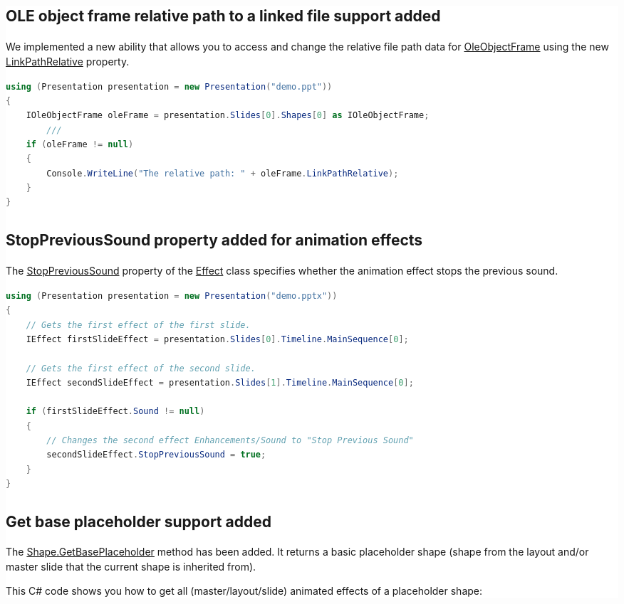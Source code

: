 ## OLE object frame relative path to a linked file support added ##

We implemented a new ability that allows you to access and change the relative file path data for [OleObjectFrame](https://reference.aspose.com/slides/net/aspose.slides/oleobjectframe/) using the new [LinkPathRelative](https://reference.aspose.com/slides/net/aspose.slides/oleobjectframe/linkpathrelative/) property.

```csharp
using (Presentation presentation = new Presentation("demo.ppt"))
{
    IOleObjectFrame oleFrame = presentation.Slides[0].Shapes[0] as IOleObjectFrame;
        ///
    if (oleFrame != null)
    {
        Console.WriteLine("The relative path: " + oleFrame.LinkPathRelative);
    } 
}
```

## StopPreviousSound property added for animation effects ##

The [StopPreviousSound](https://reference.aspose.com/slides/net/aspose.slides.animation/effect/stopprevioussound/) property of the [Effect](https://reference.aspose.com/slides/net/aspose.slides.animation/effect/) class specifies whether the animation effect stops the previous sound.

```csharp
using (Presentation presentation = new Presentation("demo.pptx"))
{
    // Gets the first effect of the first slide.
    IEffect firstSlideEffect = presentation.Slides[0].Timeline.MainSequence[0];
    
    // Gets the first effect of the second slide.
    IEffect secondSlideEffect = presentation.Slides[1].Timeline.MainSequence[0];
       
    if (firstSlideEffect.Sound != null)
    {
        // Changes the second effect Enhancements/Sound to "Stop Previous Sound"
        secondSlideEffect.StopPreviousSound = true;
    }
}
```

## Get base placeholder support added ##

The [Shape.GetBasePlaceholder](https://reference.aspose.com/slides/net/aspose.slides/shape/getbaseplaceholder/) method has been added. It returns a basic placeholder shape (shape from the layout and/or master slide that the current shape is inherited from).

This C# code shows you how to get all (master/layout/slide) animated effects of a placeholder shape:
